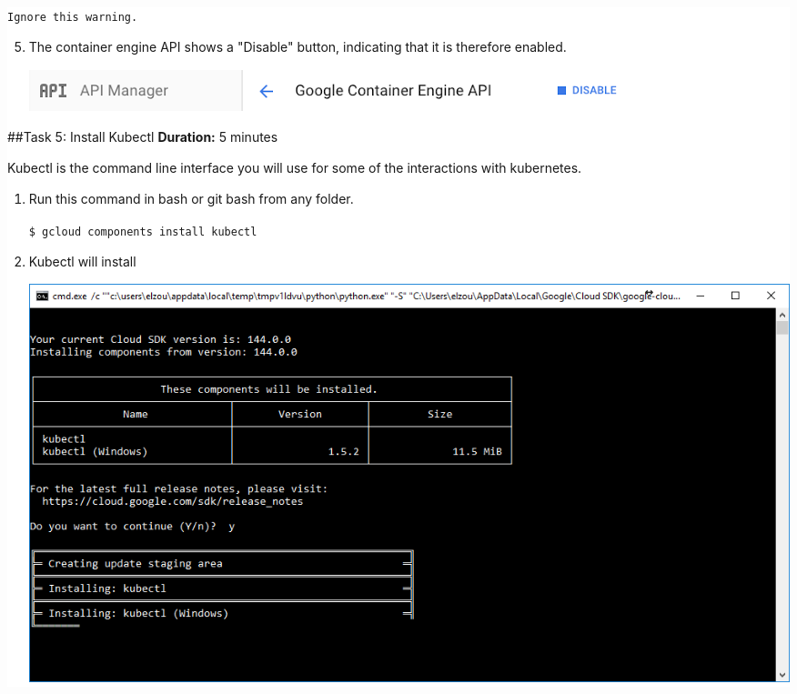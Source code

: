     Ignore this warning. 

5. The container engine API shows a "Disable" button, indicating that it is therefore enabled.

    ![Disable button](images/Google-Container-engine-4a.png)
    
##Task 5: Install Kubectl
**Duration:** 5 minutes

Kubectl is the command line interface you will use for some of the interactions with kubernetes.  

1. Run this command in bash or git bash from any folder.    

   `$ gcloud components install kubectl`

2. Kubectl will install 
  
    ![](images/google-13.png)
